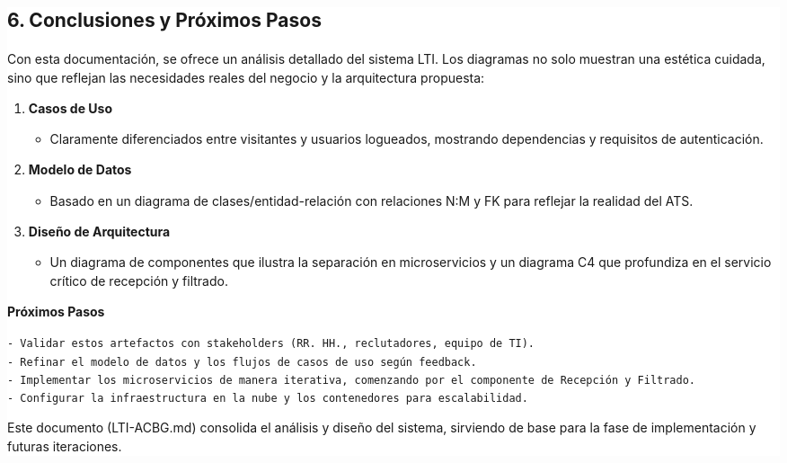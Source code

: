 


## 6. Conclusiones y Próximos Pasos

Con esta documentación, se ofrece un análisis detallado del sistema LTI. Los diagramas no solo muestran una estética cuidada, sino que reflejan las necesidades reales del negocio y la arquitectura propuesta:

1. **Casos de Uso**

	- Claramente diferenciados entre visitantes y usuarios logueados, mostrando dependencias y requisitos de autenticación.
	
2. **Modelo de Datos**

	- Basado en un diagrama de clases/entidad-relación con relaciones N:M y FK para reflejar la realidad del ATS.
	
3. **Diseño de Arquitectura**

	- Un diagrama de componentes que ilustra la separación en microservicios y un diagrama C4 que profundiza en el servicio crítico de recepción y filtrado.
	
**Próximos Pasos**

	- Validar estos artefactos con stakeholders (RR. HH., reclutadores, equipo de TI).
	- Refinar el modelo de datos y los flujos de casos de uso según feedback.
	- Implementar los microservicios de manera iterativa, comenzando por el componente de Recepción y Filtrado.
	- Configurar la infraestructura en la nube y los contenedores para escalabilidad.
	
Este documento (LTI-ACBG.md) consolida el análisis y diseño del sistema, sirviendo de base para la fase de implementación y futuras iteraciones.